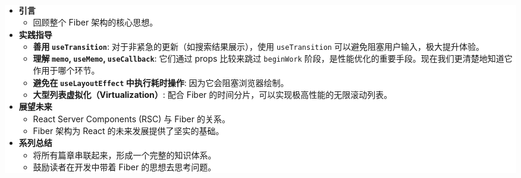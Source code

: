 - **引言**
  - 回顾整个 Fiber 架构的核心思想。
- **实践指导**
  - **善用 `useTransition`**: 对于非紧急的更新（如搜索结果展示），使用 `useTransition` 可以避免阻塞用户输入，极大提升体验。
  - **理解 `memo`, `useMemo`, `useCallback`**: 它们通过 props 比较来跳过 `beginWork` 阶段，是性能优化的重要手段。现在我们更清楚地知道它作用于哪个环节。
  - **避免在 `useLayoutEffect` 中执行耗时操作**: 因为它会阻塞浏览器绘制。
  - **大型列表虚拟化（Virtualization）**: 配合 Fiber 的时间分片，可以实现极高性能的无限滚动列表。
- **展望未来**
  - React Server Components (RSC) 与 Fiber 的关系。
  - Fiber 架构为 React 的未来发展提供了坚实的基础。
- **系列总结**
  - 将所有篇章串联起来，形成一个完整的知识体系。
  - 鼓励读者在开发中带着 Fiber 的思想去思考问题。
